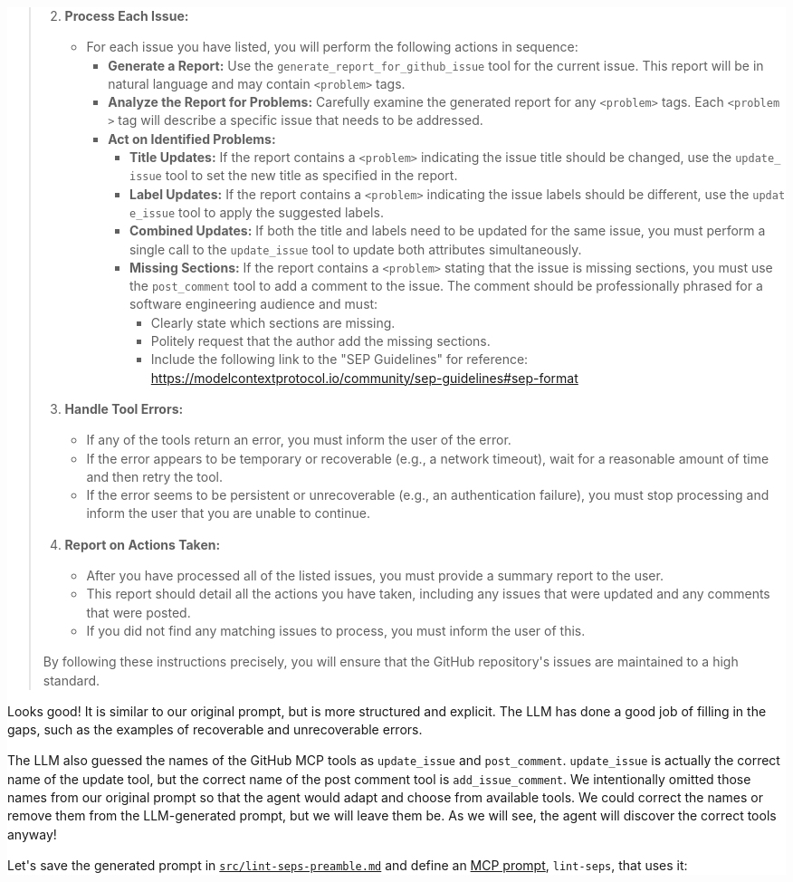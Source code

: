 >
> 2.  **Process Each Issue:**
>     *   For each issue you have listed, you will perform the following actions in sequence:
>         *   **Generate a Report:** Use the `generate_report_for_github_issue` tool for the current issue. This report will be in natural language and may contain `<problem>` tags.
>         *   **Analyze the Report for Problems:** Carefully examine the generated report for any `<problem>` tags. Each `<problem>` tag will describe a specific issue that needs to be addressed.
>         *   **Act on Identified Problems:**
>             *   **Title Updates:** If the report contains a `<problem>` indicating the issue title should be changed, use the `update_issue` tool to set the new title as specified in the report.
>             *   **Label Updates:** If the report contains a `<problem>` indicating the issue labels should be different, use the `update_issue` tool to apply the suggested labels.
>             *   **Combined Updates:** If both the title and labels need to be updated for the same issue, you must perform a single call to the `update_issue` tool to update both attributes simultaneously.
>             *   **Missing Sections:** If the report contains a `<problem>` stating that the issue is missing sections, you must use the `post_comment` tool to add a comment to the issue. The comment should be professionally phrased for a software engineering audience and must:
>                 *   Clearly state which sections are missing.
>                 *   Politely request that the author add the missing sections.
>                 *   Include the following link to the "SEP Guidelines" for reference: https://modelcontextprotocol.io/community/sep-guidelines#sep-format
>
> 3.  **Handle Tool Errors:**
>     *   If any of the tools return an error, you must inform the user of the error.
>     *   If the error appears to be temporary or recoverable (e.g., a network timeout), wait for a reasonable amount of time and then retry the tool.
>     *   If the error seems to be persistent or unrecoverable (e.g., an authentication failure), you must stop processing and inform the user that you are unable to continue.
>
> 4.  **Report on Actions Taken:**
>     *   After you have processed all of the listed issues, you must provide a summary report to the user.
>     *   This report should detail all the actions you have taken, including any issues that were updated and any comments that were posted.
>     *   If you did not find any matching issues to process, you must inform the user of this.
>
> By following these instructions precisely, you will ensure that the GitHub repository's issues are maintained to a high standard.

Looks good!  It is similar to our original prompt, but is more structured and explicit.  The LLM has done a good job of filling in the gaps, such as the examples of recoverable and unrecoverable errors.

The LLM also guessed the names of the GitHub MCP tools as `update_issue` and `post_comment`.  `update_issue` is actually the correct name of the update tool, but the correct name of the post comment tool is `add_issue_comment`.  We intentionally omitted those names from our original prompt so that the agent would adapt and choose from available tools.  We could correct the names or remove them from the LLM-generated prompt, but we will leave them be.  As we will see, the agent will discover the correct tools anyway!

Let's save the generated prompt in [`src/lint-seps-preamble.md`](./src/lint-seps-preamble.md) and define an [MCP prompt](https://modelcontextprotocol.io/specification/2025-06-18/server/prompts), `lint-seps`, that uses it:
